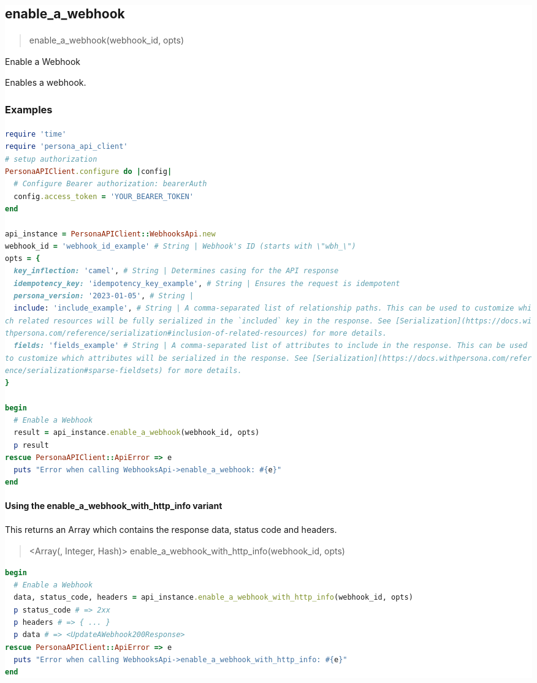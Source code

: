 
## enable_a_webhook

> <UpdateAWebhook200Response> enable_a_webhook(webhook_id, opts)

Enable a Webhook

Enables a webhook.

### Examples

```ruby
require 'time'
require 'persona_api_client'
# setup authorization
PersonaAPIClient.configure do |config|
  # Configure Bearer authorization: bearerAuth
  config.access_token = 'YOUR_BEARER_TOKEN'
end

api_instance = PersonaAPIClient::WebhooksApi.new
webhook_id = 'webhook_id_example' # String | Webhook's ID (starts with \"wbh_\")
opts = {
  key_inflection: 'camel', # String | Determines casing for the API response
  idempotency_key: 'idempotency_key_example', # String | Ensures the request is idempotent
  persona_version: '2023-01-05', # String | 
  include: 'include_example', # String | A comma-separated list of relationship paths. This can be used to customize which related resources will be fully serialized in the `included` key in the response. See [Serialization](https://docs.withpersona.com/reference/serialization#inclusion-of-related-resources) for more details.
  fields: 'fields_example' # String | A comma-separated list of attributes to include in the response. This can be used to customize which attributes will be serialized in the response. See [Serialization](https://docs.withpersona.com/reference/serialization#sparse-fieldsets) for more details.
}

begin
  # Enable a Webhook
  result = api_instance.enable_a_webhook(webhook_id, opts)
  p result
rescue PersonaAPIClient::ApiError => e
  puts "Error when calling WebhooksApi->enable_a_webhook: #{e}"
end
```

#### Using the enable_a_webhook_with_http_info variant

This returns an Array which contains the response data, status code and headers.

> <Array(<UpdateAWebhook200Response>, Integer, Hash)> enable_a_webhook_with_http_info(webhook_id, opts)

```ruby
begin
  # Enable a Webhook
  data, status_code, headers = api_instance.enable_a_webhook_with_http_info(webhook_id, opts)
  p status_code # => 2xx
  p headers # => { ... }
  p data # => <UpdateAWebhook200Response>
rescue PersonaAPIClient::ApiError => e
  puts "Error when calling WebhooksApi->enable_a_webhook_with_http_info: #{e}"
end
```

